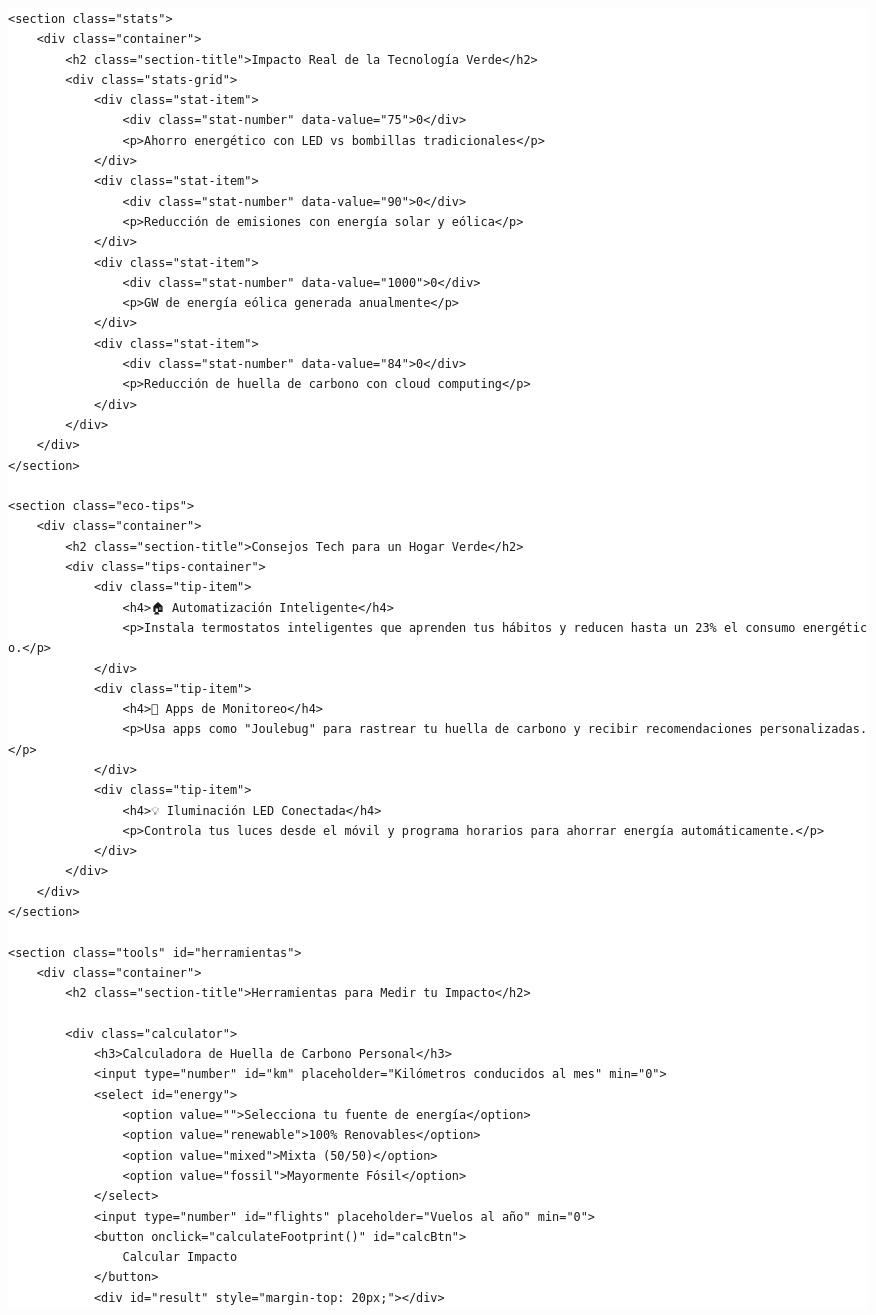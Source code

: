     <section class="stats">
        <div class="container">
            <h2 class="section-title">Impacto Real de la Tecnología Verde</h2>
            <div class="stats-grid">
                <div class="stat-item">
                    <div class="stat-number" data-value="75">0</div>
                    <p>Ahorro energético con LED vs bombillas tradicionales</p>
                </div>
                <div class="stat-item">
                    <div class="stat-number" data-value="90">0</div>
                    <p>Reducción de emisiones con energía solar y eólica</p>
                </div>
                <div class="stat-item">
                    <div class="stat-number" data-value="1000">0</div>
                    <p>GW de energía eólica generada anualmente</p>
                </div>
                <div class="stat-item">
                    <div class="stat-number" data-value="84">0</div>
                    <p>Reducción de huella de carbono con cloud computing</p>
                </div>
            </div>
        </div>
    </section>

    <section class="eco-tips">
        <div class="container">
            <h2 class="section-title">Consejos Tech para un Hogar Verde</h2>
            <div class="tips-container">
                <div class="tip-item">
                    <h4>🏠 Automatización Inteligente</h4>
                    <p>Instala termostatos inteligentes que aprenden tus hábitos y reducen hasta un 23% el consumo energético.</p>
                </div>
                <div class="tip-item">
                    <h4>📱 Apps de Monitoreo</h4>
                    <p>Usa apps como "Joulebug" para rastrear tu huella de carbono y recibir recomendaciones personalizadas.</p>
                </div>
                <div class="tip-item">
                    <h4>💡 Iluminación LED Conectada</h4>
                    <p>Controla tus luces desde el móvil y programa horarios para ahorrar energía automáticamente.</p>
                </div>
            </div>
        </div>
    </section>

    <section class="tools" id="herramientas">
        <div class="container">
            <h2 class="section-title">Herramientas para Medir tu Impacto</h2>
            
            <div class="calculator">
                <h3>Calculadora de Huella de Carbono Personal</h3>
                <input type="number" id="km" placeholder="Kilómetros conducidos al mes" min="0">
                <select id="energy">
                    <option value="">Selecciona tu fuente de energía</option>
                    <option value="renewable">100% Renovables</option>
                    <option value="mixed">Mixta (50/50)</option>
                    <option value="fossil">Mayormente Fósil</option>
                </select>
                <input type="number" id="flights" placeholder="Vuelos al año" min="0">
                <button onclick="calculateFootprint()" id="calcBtn">
                    Calcular Impacto
                </button>
                <div id="result" style="margin-top: 20px;"></div>
                